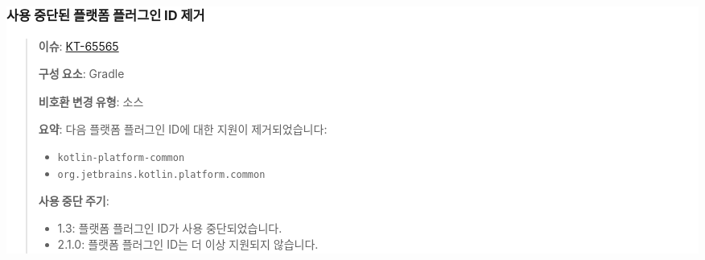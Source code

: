 ### 사용 중단된 플랫폼 플러그인 ID 제거

> **이슈**: [KT-65565](https://youtrack.jetbrains.com/issue/KT-65565)
>
> **구성 요소**: Gradle
>
> **비호환 변경 유형**: 소스
>
> **요약**: 다음 플랫폼 플러그인 ID에 대한 지원이 제거되었습니다:
> * `kotlin-platform-common`
> * `org.jetbrains.kotlin.platform.common`
>
> **사용 중단 주기**:
>
> - 1.3: 플랫폼 플러그인 ID가 사용 중단되었습니다.
> - 2.1.0: 플랫폼 플러그인 ID는 더 이상 지원되지 않습니다.